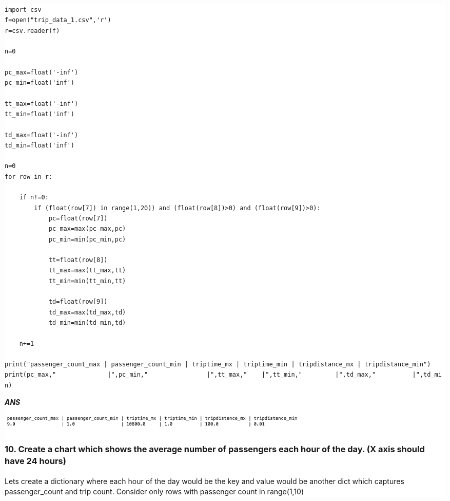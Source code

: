 ```
import csv
f=open("trip_data_1.csv",'r')
r=csv.reader(f)

n=0

pc_max=float('-inf')
pc_min=float('inf')

tt_max=float('-inf')
tt_min=float('inf')

td_max=float('-inf')
td_min=float('inf')

n=0
for row in r:
    
    if n!=0:
        if (float(row[7]) in range(1,20)) and (float(row[8])>0) and (float(row[9])>0):
            pc=float(row[7])
            pc_max=max(pc_max,pc)
            pc_min=min(pc_min,pc)

            tt=float(row[8])
            tt_max=max(tt_max,tt)
            tt_min=min(tt_min,tt)

            td=float(row[9])
            td_max=max(td_max,td)
            td_min=min(td_min,td)
    
    n+=1

print("passenger_count_max | passenger_count_min | triptime_mx | triptime_min | tripdistance_mx | tripdistance_min")
print(pc_max,"              |",pc_min,"                |",tt_max,"    |",tt_min,"         |",td_max,"          |",td_min)
```

***ANS***

<img src='output_images/q9.png' width='580'>



### 10. Create a chart which shows the average number of passengers each hour of the day. (X axis should have 24 hours)

Lets create a dictionary where each hour of the day would be the key and value would be another dict which captures passenger_count and trip count.
Consider only rows with passenger count in range(1,10)

